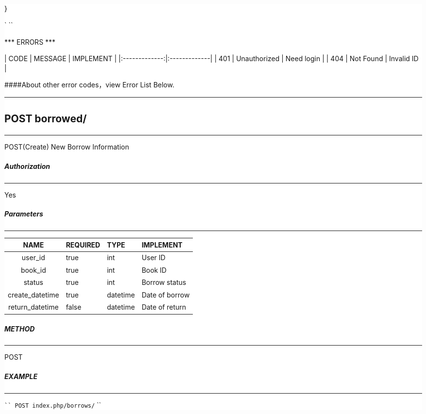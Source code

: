 }

` ``

*** ERRORS ***

| CODE | MESSAGE | IMPLEMENT |
|:-------------:|:-------------|
| 401 | Unauthorized | Need login |
| 404 | Not Found | Invalid ID |

####About other error codes，view Error List Below.

---

## POST borrowed/

---

POST(Create) New Borrow Information

##### Authorization

---

Yes

##### Parameters

---

| NAME | REQUIRED | TYPE | IMPLEMENT |
|:-------------:|:-------------|:-------------|:-------------|
| user_id | true | int | User ID |
| book_id | true | int | Book ID |
| status | true | int | Borrow status |
| create_datetime | true | datetime | Date of borrow |
| return_datetime | false | datetime | Date of return |
##### METHOD

---

POST

##### EXAMPLE

---

` ``
POST index.php/borrows/
` ``
